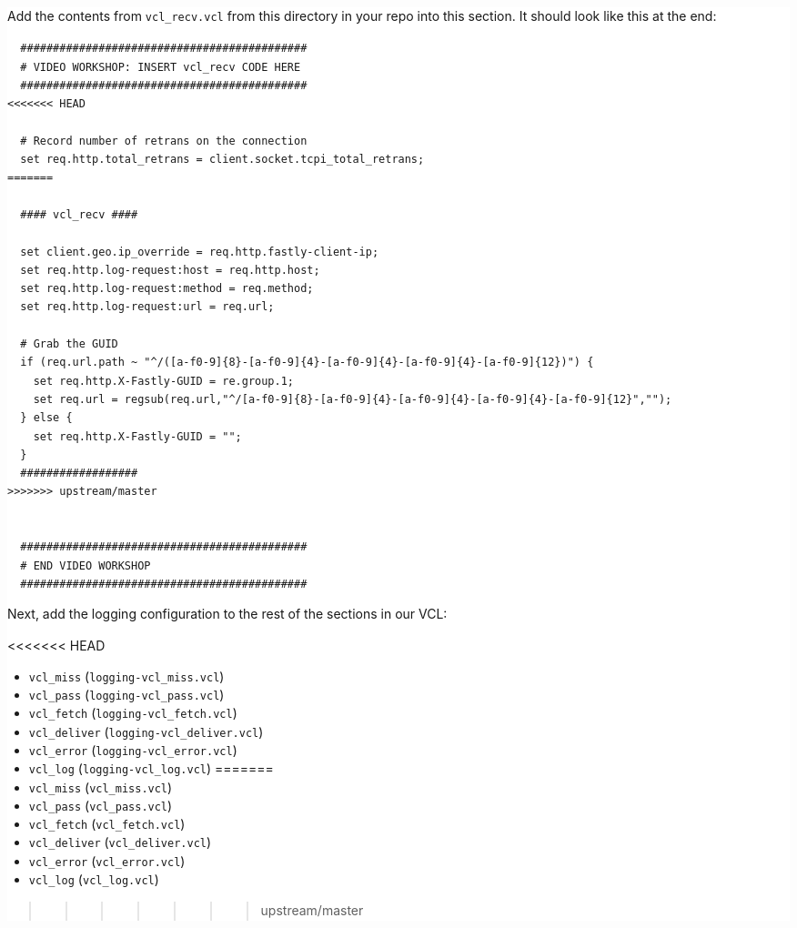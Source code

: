 Add the contents from `vcl_recv.vcl` from this directory in your repo into this section. It should look like this at the end:

````
  ############################################
  # VIDEO WORKSHOP: INSERT vcl_recv CODE HERE
  ############################################
<<<<<<< HEAD

  # Record number of retrans on the connection
  set req.http.total_retrans = client.socket.tcpi_total_retrans;
=======
 
  #### vcl_recv ####
 
  set client.geo.ip_override = req.http.fastly-client-ip;
  set req.http.log-request:host = req.http.host;
  set req.http.log-request:method = req.method;
  set req.http.log-request:url = req.url;

  # Grab the GUID
  if (req.url.path ~ "^/([a-f0-9]{8}-[a-f0-9]{4}-[a-f0-9]{4}-[a-f0-9]{4}-[a-f0-9]{12})") {
    set req.http.X-Fastly-GUID = re.group.1;
    set req.url = regsub(req.url,"^/[a-f0-9]{8}-[a-f0-9]{4}-[a-f0-9]{4}-[a-f0-9]{4}-[a-f0-9]{12}","");
  } else {
    set req.http.X-Fastly-GUID = "";
  }
  ##################
>>>>>>> upstream/master


  ############################################
  # END VIDEO WORKSHOP
  ############################################
````

Next, add the logging configuration to the rest of the sections in our VCL:

<<<<<<< HEAD
* `vcl_miss` (`logging-vcl_miss.vcl`)
* `vcl_pass` (`logging-vcl_pass.vcl`)
* `vcl_fetch` (`logging-vcl_fetch.vcl`)
* `vcl_deliver` (`logging-vcl_deliver.vcl`)
* `vcl_error` (`logging-vcl_error.vcl`)
* `vcl_log` (`logging-vcl_log.vcl`)
=======
* `vcl_miss` (`vcl_miss.vcl`)
* `vcl_pass` (`vcl_pass.vcl`) 
* `vcl_fetch` (`vcl_fetch.vcl`)
* `vcl_deliver` (`vcl_deliver.vcl`)
* `vcl_error` (`vcl_error.vcl`)
* `vcl_log` (`vcl_log.vcl`)
>>>>>>> upstream/master

